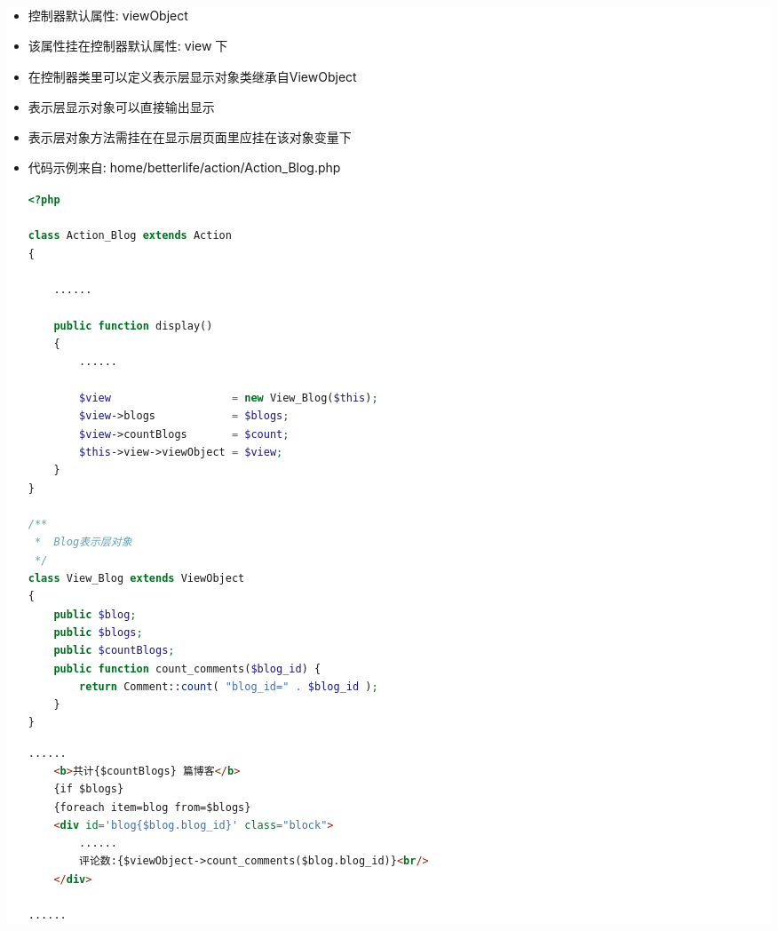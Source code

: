 * 控制器默认属性: viewObject
* 该属性挂在控制器默认属性: view 下
* 在控制器类里可以定义表示层显示对象类继承自ViewObject
* 表示层显示对象可以直接输出显示
* 表示层对象方法需挂在在显示层页面里应挂在该对象变量下
* 代码示例来自: home/betterlife/action/Action_Blog.php

  ```php
  <?php

  class Action_Blog extends Action
  {

      ......

      public function display()
      {
          ......

          $view                   = new View_Blog($this);
          $view->blogs            = $blogs;
          $view->countBlogs       = $count;
          $this->view->viewObject = $view;
      }
  }

  /**
   *  Blog表示层对象
   */
  class View_Blog extends ViewObject
  {
      public $blog;
      public $blogs;
      public $countBlogs;
      public function count_comments($blog_id) {
          return Comment::count( "blog_id=" . $blog_id );
      }
  }
  ```

  ```html
  ......
      <b>共计{$countBlogs} 篇博客</b>
      {if $blogs}
      {foreach item=blog from=$blogs}
      <div id='blog{$blog.blog_id}' class="block">
          ......
          评论数:{$viewObject->count_comments($blog.blog_id)}<br/>
      </div>

  ......
  ```
